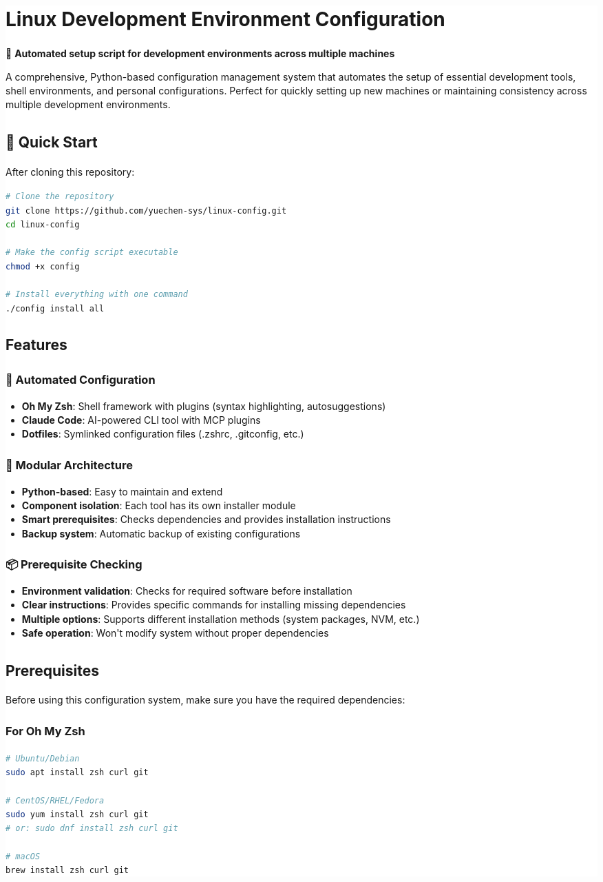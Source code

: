 # Linux Development Environment Configuration

🚀 **Automated setup script for development environments across multiple machines**

A comprehensive, Python-based configuration management system that automates the setup of essential development tools, shell environments, and personal configurations. Perfect for quickly setting up new machines or maintaining consistency across multiple development environments.


## 🎯 Quick Start

After cloning this repository:

```bash
# Clone the repository
git clone https://github.com/yuechen-sys/linux-config.git
cd linux-config

# Make the config script executable
chmod +x config

# Install everything with one command
./config install all
```

## Features

### 🚀 Automated Configuration
- **Oh My Zsh**: Shell framework with plugins (syntax highlighting, autosuggestions)
- **Claude Code**: AI-powered CLI tool with MCP plugins
- **Dotfiles**: Symlinked configuration files (.zshrc, .gitconfig, etc.)

### 🔧 Modular Architecture
- **Python-based**: Easy to maintain and extend
- **Component isolation**: Each tool has its own installer module
- **Smart prerequisites**: Checks dependencies and provides installation instructions
- **Backup system**: Automatic backup of existing configurations

### 📦 Prerequisite Checking
- **Environment validation**: Checks for required software before installation
- **Clear instructions**: Provides specific commands for installing missing dependencies
- **Multiple options**: Supports different installation methods (system packages, NVM, etc.)
- **Safe operation**: Won't modify system without proper dependencies

## Prerequisites

Before using this configuration system, make sure you have the required dependencies:

### For Oh My Zsh
```bash
# Ubuntu/Debian
sudo apt install zsh curl git

# CentOS/RHEL/Fedora  
sudo yum install zsh curl git
# or: sudo dnf install zsh curl git

# macOS
brew install zsh curl git
```
